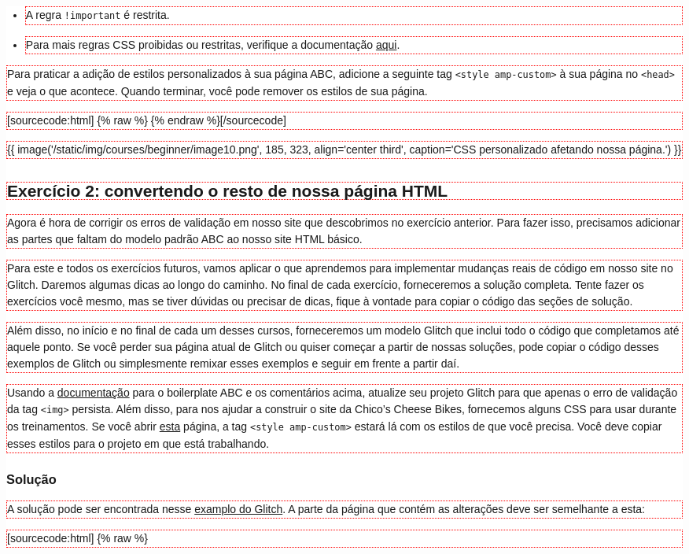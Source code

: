 - A regra `!important` é restrita.

- Para mais regras CSS proibidas ou restritas, verifique a documentação
  [aqui](../../../documentation/guides-and-tutorials/develop/style_and_layout/style_pages.md).

Para praticar a adição de estilos personalizados à sua página ABC, adicione a seguinte tag `<style amp-custom>` à sua página no `<head>` e veja o que acontece. Quando terminar, você pode remover os estilos de sua página.

[sourcecode:html]
{% raw %}<style amp-custom>
    body {
        font-family: sans-serif;
        line-height: 1.5rem;
        padding: 20px;
    }
    p, h2 {
        border: 1px dotted red;
    }
</style>
{% endraw %}[/sourcecode]

{{ image('/static/img/courses/beginner/image10.png', 185, 323, align='center third', caption='CSS personalizado afetando nossa página.') }}

## Exercício 2: convertendo o resto de nossa página HTML

Agora é hora de corrigir os erros de validação em nosso site que descobrimos no exercício anterior. Para fazer isso, precisamos adicionar as partes que faltam do modelo padrão ABC ao nosso site HTML básico.

Para este e todos os exercícios futuros, vamos aplicar o que aprendemos para implementar mudanças reais de código em nosso site no Glitch. Daremos algumas dicas ao longo do caminho. No final de cada exercício, forneceremos a solução completa. Tente fazer os exercícios você mesmo, mas se tiver dúvidas ou precisar de dicas, fique à vontade para copiar o código das seções de solução.

Além disso, no início e no final de cada um desses cursos, forneceremos um modelo Glitch que inclui todo o código que completamos até aquele ponto. Se você perder sua página atual de Glitch ou quiser começar a partir de nossas soluções, pode copiar o código desses exemplos de Glitch ou simplesmente remixar esses exemplos e seguir em frente a partir daí.

Usando a [documentação](../../../documentation/guides-and-tutorials/start/create/basic_markup.md) para o boilerplate ABC e os comentários acima, atualize seu projeto Glitch para que apenas o erro de validação da tag `<img>` persista. Além disso, para nos ajudar a construir o site da Chico’s Cheese Bikes, fornecemos alguns CSS para usar durante os treinamentos. Se você abrir [esta](https://pastebin.com/vNws2bA1) página, a tag `<style amp-custom>` estará lá com os estilos de que você precisa. Você deve copiar esses estilos para o projeto em que está trabalhando.

### Solução

A solução pode ser encontrada nesse <a href="https://glitch.com/~hungry-modem" target="_blank">examplo do Glitch</a>. A parte da página que contém as alterações deve ser semelhante a esta:

[sourcecode:html]
{% raw %}<head>
  <meta charset="utf-8">
  <script async src="https://cdn.ampproject.org/v0.js"></script>
  <title>Chico's Cheese Bicycles</title>
  <link rel="shortcut icon" href="https://cdn.glitch.com/d7f46a57-0ca4-4cca-ab0f-69068dec6631%2Fcheese-favicon.png?1540228964214">
  <meta name="viewport"
      content="width=device-width,minimum-scale=1,initial-scale=1">
  <link rel="canonical" href="https://hungry-modem.glitch.me/">
  <style amp-boilerplate>body{-webkit-animation:-amp-start 8s steps(1,end) 0s 1 normal both;-moz-animation:-amp-start 8s steps(1,end) 0s 1 normal both;-ms-animation:-amp-start 8s steps(1,end) 0s 1 normal both;animation:-amp-start 8s steps(1,end) 0s 1 normal both}@-webkit-keyframes -amp-start{from{visibility:hidden}to{visibility:visible}}@-moz-keyframes -amp-start{from{visibility:hidden}to{visibility:visible}}@-ms-keyframes -amp-start{from{visibility:hidden}to{visibility:visible}}@-o-keyframes -amp-start{from{visibility:hidden}to{visibility:visible}}@keyframes -amp-start{from{visibility:hidden}to{visibility:visible}}</style><noscript><style amp-boilerplate>body{-webkit-animation:none;-moz-animation:none;-ms-animation:none;animation:none}</style></noscript>
  <style amp-custom>